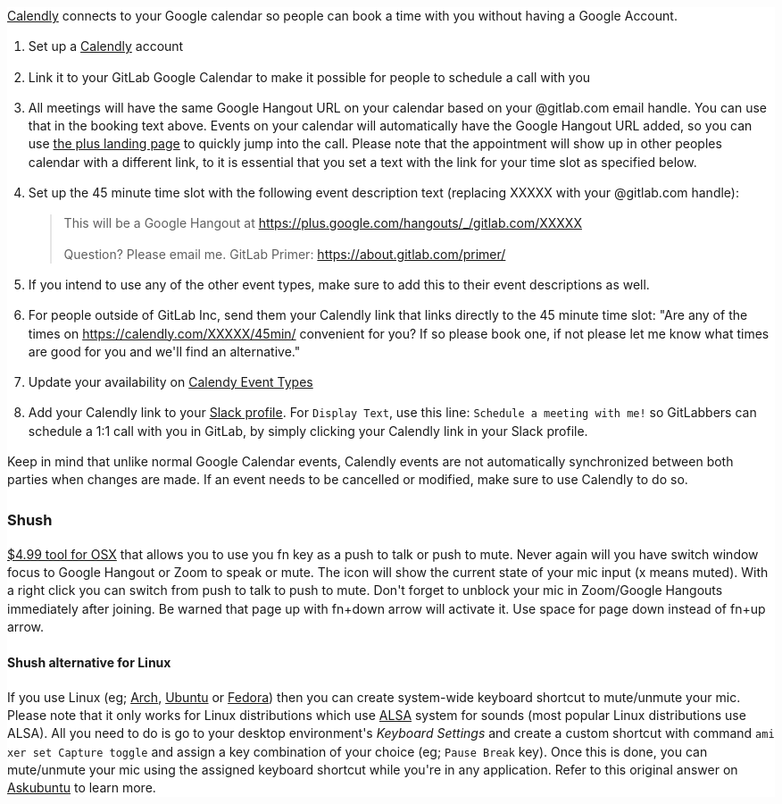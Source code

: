 [Calendly](https://calendly.com/) connects to your Google calendar so people can book a time with you without having a Google Account.

1. Set up a [Calendly](https://calendly.com/) account
1. Link it to your GitLab Google Calendar to make it possible for people to schedule a call with you
1. All meetings will have the same Google Hangout URL on your calendar based on your @gitlab.com email handle. You can use that in the booking text above. Events on your calendar will automatically have the Google Hangout URL added, so you can use [the plus landing page](https://plus.google.com/hangouts/_/gitlab.com) to quickly jump into the call. Please note that the appointment will show up in other peoples calendar with a different link, to it is essential that you set a text with the link for your time slot as specified below.
1. Set up the 45 minute time slot with the following event description text (replacing XXXXX with your @gitlab.com handle):

    > This will be a Google Hangout at https://plus.google.com/hangouts/_/gitlab.com/XXXXX
    >
    > Question? Please email me. GitLab Primer: https://about.gitlab.com/primer/

1. If you intend to use any of the other event types, make sure to add this to their event descriptions as well.
1. For people outside of GitLab Inc, send them your Calendly link that links directly to the 45 minute time slot: "Are any of the times on https://calendly.com/XXXXX/45min/ convenient for you? If so please book one, if not please let me know what times are good for you and we'll find an alternative."
1. Update your availability on [Calendy Event Types](https://calendly.com/event_types/)
1. Add your Calendly link to your [Slack profile](https://get.slack.help/hc/en-us/articles/204092246-Editing-your-profile). For `Display Text`, use this line: `Schedule a meeting with me!` so GitLabbers can schedule a 1:1 call with you in GitLab, by simply clicking your Calendly link in your Slack profile.

Keep in mind that unlike normal Google Calendar events, Calendly events are not automatically synchronized between both parties when changes are made.  If an event needs to be cancelled or modified, make sure to use Calendly to do so.

### Shush

[$4.99 tool for OSX](http://mizage.com/shush/) that allows you to use you fn key as a push to talk or push to mute.
Never again will you have switch window focus to Google Hangout or Zoom to speak or mute.
The icon will show the current state of your mic input (x means muted).
With a right click you can switch from push to talk to push to mute.
Don't forget to unblock your mic in Zoom/Google Hangouts immediately after joining.
Be warned that page up with fn+down arrow will activate it.
Use space for page down instead of fn+up arrow.

#### Shush alternative for Linux

If you use Linux (eg; [Arch](https://www.archlinux.org/), [Ubuntu](https://www.ubuntu.com/) or [Fedora](https://getfedora.org/)) then you can create system-wide keyboard shortcut to mute/unmute your mic.
Please note that it only works for Linux distributions which use [ALSA](http://alsa-project.org/main/index.php/Main_Page) system for sounds (most popular Linux distributions use ALSA). All you need to do is go to your desktop environment's _Keyboard Settings_ and create a custom shortcut with command `amixer set Capture toggle` and assign a key combination of your choice (eg; `Pause Break` key). Once this is done, you can mute/unmute your mic using the assigned keyboard shortcut while you're in any application. Refer to this original answer on [Askubuntu](http://askubuntu.com/a/13364/12242) to learn more.
